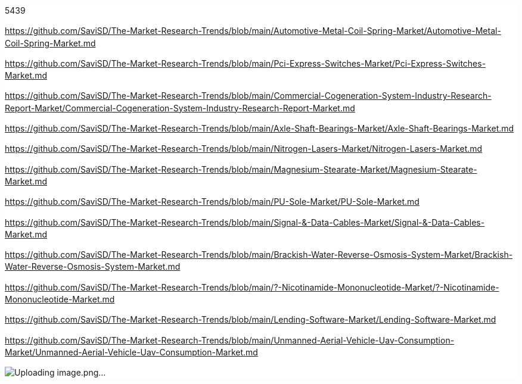 5439</p><p><a href="https://github.com/SaviSD/The-Market-Research-Trends/blob/main/Automotive-Metal-Coil-Spring-Market/Automotive-Metal-Coil-Spring-Market.md">https://github.com/SaviSD/The-Market-Research-Trends/blob/main/Automotive-Metal-Coil-Spring-Market/Automotive-Metal-Coil-Spring-Market.md</a></p><p><a href="https://github.com/SaviSD/The-Market-Research-Trends/blob/main/Pci-Express-Switches-Market/Pci-Express-Switches-Market.md">https://github.com/SaviSD/The-Market-Research-Trends/blob/main/Pci-Express-Switches-Market/Pci-Express-Switches-Market.md</a></p><p><a href="https://github.com/SaviSD/The-Market-Research-Trends/blob/main/Commercial-Cogeneration-System-Industry-Research-Report-Market/Commercial-Cogeneration-System-Industry-Research-Report-Market.md">https://github.com/SaviSD/The-Market-Research-Trends/blob/main/Commercial-Cogeneration-System-Industry-Research-Report-Market/Commercial-Cogeneration-System-Industry-Research-Report-Market.md</a></p><p><a href="https://github.com/SaviSD/The-Market-Research-Trends/blob/main/Axle-Shaft-Bearings-Market/Axle-Shaft-Bearings-Market.md">https://github.com/SaviSD/The-Market-Research-Trends/blob/main/Axle-Shaft-Bearings-Market/Axle-Shaft-Bearings-Market.md</a></p><p><a href="https://github.com/SaviSD/The-Market-Research-Trends/blob/main/Nitrogen-Lasers-Market/Nitrogen-Lasers-Market.md">https://github.com/SaviSD/The-Market-Research-Trends/blob/main/Nitrogen-Lasers-Market/Nitrogen-Lasers-Market.md</a></p><p><a href="https://github.com/SaviSD/The-Market-Research-Trends/blob/main/Magnesium-Stearate-Market/Magnesium-Stearate-Market.md">https://github.com/SaviSD/The-Market-Research-Trends/blob/main/Magnesium-Stearate-Market/Magnesium-Stearate-Market.md</a></p><p><a href="https://github.com/SaviSD/The-Market-Research-Trends/blob/main/PU-Sole-Market/PU-Sole-Market.md">https://github.com/SaviSD/The-Market-Research-Trends/blob/main/PU-Sole-Market/PU-Sole-Market.md</a></p><p><a href="https://github.com/SaviSD/The-Market-Research-Trends/blob/main/Signal-&-Data-Cables-Market/Signal-&-Data-Cables-Market.md">https://github.com/SaviSD/The-Market-Research-Trends/blob/main/Signal-&-Data-Cables-Market/Signal-&-Data-Cables-Market.md</a></p><p><a href="https://github.com/SaviSD/The-Market-Research-Trends/blob/main/Brackish-Water-Reverse-Osmosis-System-Market/Brackish-Water-Reverse-Osmosis-System-Market.md">https://github.com/SaviSD/The-Market-Research-Trends/blob/main/Brackish-Water-Reverse-Osmosis-System-Market/Brackish-Water-Reverse-Osmosis-System-Market.md</a></p><p><a href="https://github.com/SaviSD/The-Market-Research-Trends/blob/main/?-Nicotinamide-Mononucleotide-Market/?-Nicotinamide-Mononucleotide-Market.md">https://github.com/SaviSD/The-Market-Research-Trends/blob/main/?-Nicotinamide-Mononucleotide-Market/?-Nicotinamide-Mononucleotide-Market.md</a></p><p><a href="https://github.com/SaviSD/The-Market-Research-Trends/blob/main/Lending-Software-Market/Lending-Software-Market.md">https://github.com/SaviSD/The-Market-Research-Trends/blob/main/Lending-Software-Market/Lending-Software-Market.md</a></p><p><a href="https://github.com/SaviSD/The-Market-Research-Trends/blob/main/Unmanned-Aerial-Vehicle-Uav-Consumption-Market/Unmanned-Aerial-Vehicle-Uav-Consumption-Market.md">https://github.com/SaviSD/The-Market-Research-Trends/blob/main/Unmanned-Aerial-Vehicle-Uav-Consumption-Market/Unmanned-Aerial-Vehicle-Uav-Consumption-Market.md</a></p>
![Uploading image.png…]()
